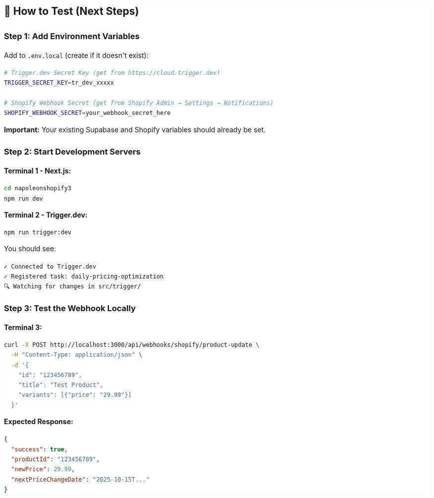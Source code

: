 ## 🚀 How to Test (Next Steps)

### Step 1: Add Environment Variables

Add to `.env.local` (create if it doesn't exist):

```bash
# Trigger.dev Secret Key (get from https://cloud.trigger.dev)
TRIGGER_SECRET_KEY=tr_dev_xxxxx

# Shopify Webhook Secret (get from Shopify Admin → Settings → Notifications)
SHOPIFY_WEBHOOK_SECRET=your_webhook_secret_here
```

**Important:** Your existing Supabase and Shopify variables should already be set.

### Step 2: Start Development Servers

**Terminal 1 - Next.js:**
```bash
cd napoleonshopify3
npm run dev
```

**Terminal 2 - Trigger.dev:**
```bash
npm run trigger:dev
```

You should see:
```
✓ Connected to Trigger.dev
✓ Registered task: daily-pricing-optimization
🔍 Watching for changes in src/trigger/
```

### Step 3: Test the Webhook Locally

**Terminal 3:**
```bash
curl -X POST http://localhost:3000/api/webhooks/shopify/product-update \
  -H "Content-Type: application/json" \
  -d '{
    "id": "123456789",
    "title": "Test Product",
    "variants": [{"price": "29.99"}]
  }'
```

**Expected Response:**
```json
{
  "success": true,
  "productId": "123456789",
  "newPrice": 29.99,
  "nextPriceChangeDate": "2025-10-15T..."
}
```

